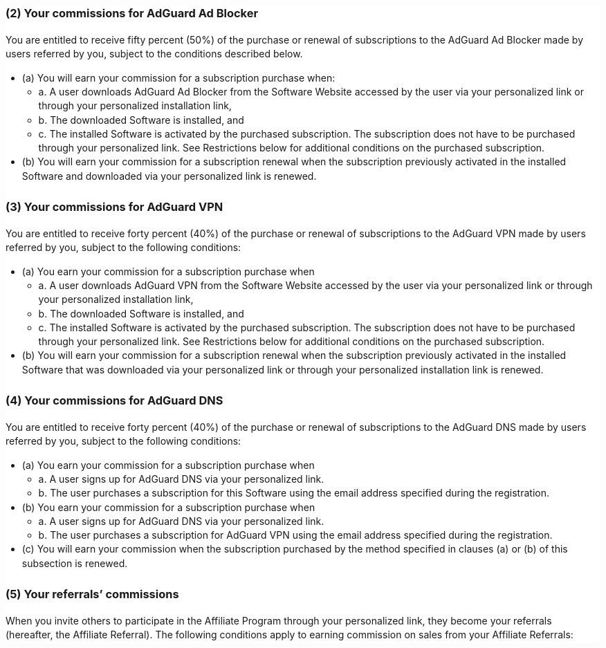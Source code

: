 ### (2) Your commissions for AdGuard Ad Blocker

You are entitled to receive fifty percent (50%) of the purchase or renewal of subscriptions to the AdGuard Ad Blocker made by users referred by you, subject to the conditions described below.

- (a) You will earn your commission for a subscription purchase when:
    - a. A user downloads AdGuard Ad Blocker from the Software Website accessed by the user via your personalized link or through your personalized installation link,
    - b. The downloaded Software is installed, and
    - c. The installed Software is activated by the purchased subscription. The subscription does not have to be purchased through your personalized link. See Restrictions below for additional conditions on the purchased subscription.
- (b) You will earn your commission for a subscription renewal when the subscription previously activated in the installed Software and downloaded via your personalized link is renewed.

### (3) Your commissions for AdGuard VPN

You are entitled to receive forty percent (40%) of the purchase or renewal of subscriptions to the AdGuard VPN made by users referred by you, subject to the following conditions:

- (a) You earn your commission for a subscription purchase when
    - a. A user downloads AdGuard VPN from the Software Website accessed by the user via your personalized link or through your personalized installation link,
    - b. The downloaded Software is installed, and
    - c. The installed Software is activated by the purchased subscription. The subscription does not have to be purchased through your personalized link. See Restrictions below for additional conditions on the purchased subscription.
- (b) You will earn your commission for a subscription renewal when the subscription previously activated in the installed Software that was downloaded via your personalized link or through your personalized installation link is renewed.

### (4) Your commissions for AdGuard DNS

You are entitled to receive forty percent (40%) of the purchase or renewal of subscriptions to the AdGuard DNS made by users referred by you, subject to the following conditions:

- (a) You earn your commission for a subscription purchase when
    - a. A user signs up for AdGuard DNS via your personalized link.
    - b. The user purchases a subscription for this Software using the email address specified during the registration.
- (b) You earn your commission for a subscription purchase when
    - a. A user signs up for AdGuard DNS via your personalized link.
    - b. The user purchases a subscription for AdGuard VPN using the email address specified during the registration.
- (c) You will earn your commission when the subscription purchased by the method specified in clauses (a) or (b) of this subsection is renewed.

### (5) Your referrals’ commissions

When you invite others to participate in the Affiliate Program through your personalized link, they become your referrals (hereafter, the Affiliate Referral). The following conditions apply to earning commission on sales from your Affiliate Referrals:
